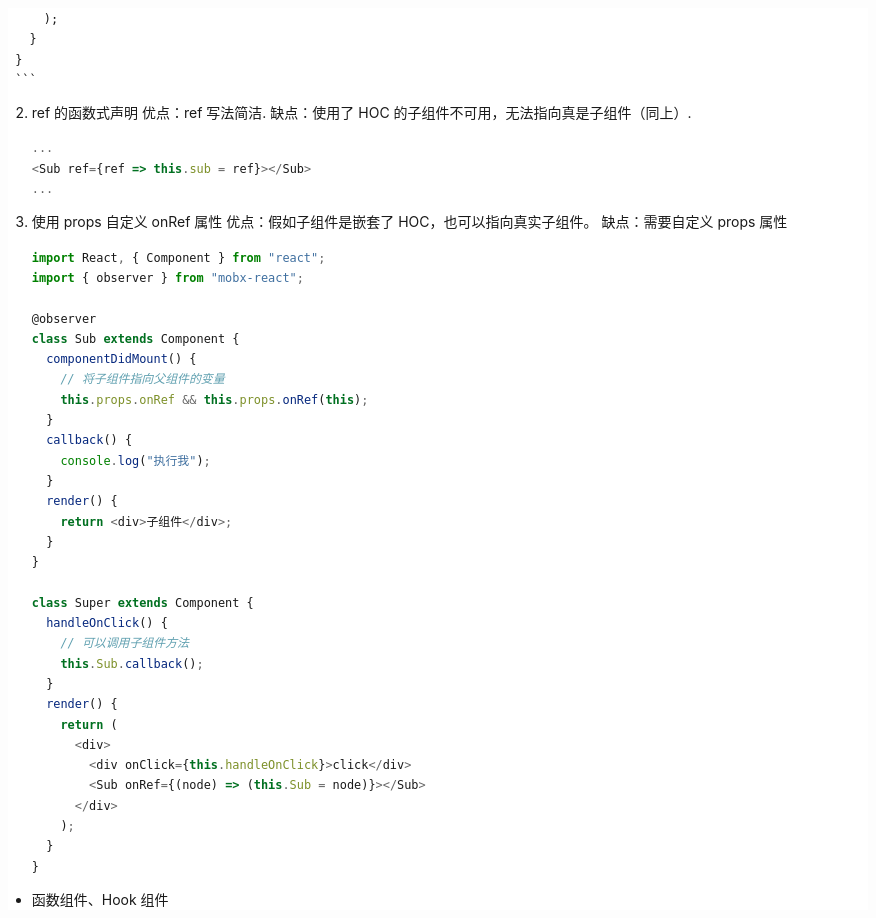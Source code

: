          );
       }
     }
     ```

  2. ref 的函数式声明
     优点：ref 写法简洁.
     缺点：使用了 HOC 的子组件不可用，无法指向真是子组件（同上）.

     ```js
     ...
     <Sub ref={ref => this.sub = ref}></Sub>
     ...
     ```

  3. 使用 props 自定义 onRef 属性
     优点：假如子组件是嵌套了 HOC，也可以指向真实子组件。
     缺点：需要自定义 props 属性

     ```js
     import React, { Component } from "react";
     import { observer } from "mobx-react";

     @observer
     class Sub extends Component {
       componentDidMount() {
         // 将子组件指向父组件的变量
         this.props.onRef && this.props.onRef(this);
       }
       callback() {
         console.log("执行我");
       }
       render() {
         return <div>子组件</div>;
       }
     }

     class Super extends Component {
       handleOnClick() {
         // 可以调用子组件方法
         this.Sub.callback();
       }
       render() {
         return (
           <div>
             <div onClick={this.handleOnClick}>click</div>
             <Sub onRef={(node) => (this.Sub = node)}></Sub>
           </div>
         );
       }
     }
     ```

- 函数组件、Hook 组件
